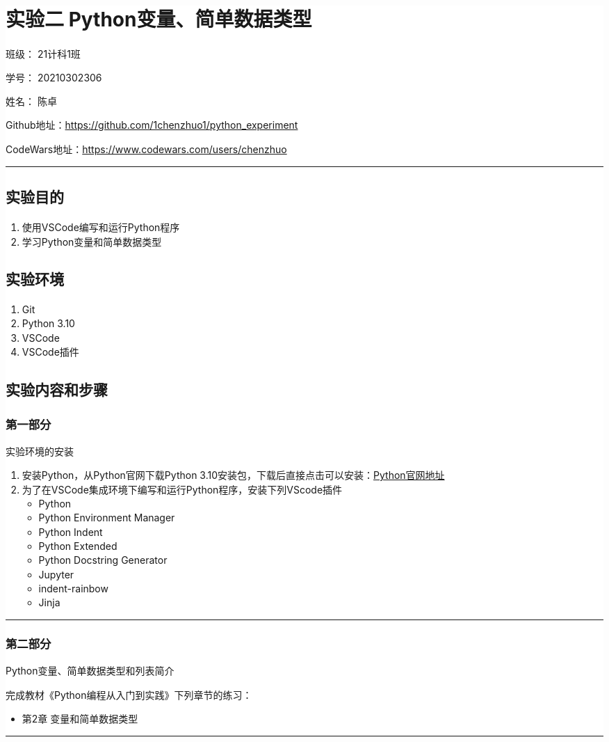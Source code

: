 # 实验二 Python变量、简单数据类型

班级： 21计科1班

学号： 20210302306

姓名： 陈卓

Github地址：<https://github.com/1chenzhuo1/python_experiment>

CodeWars地址：<https://www.codewars.com/users/chenzhuo>

---

## 实验目的

1. 使用VSCode编写和运行Python程序
2. 学习Python变量和简单数据类型

## 实验环境

1. Git
2. Python 3.10
3. VSCode
4. VSCode插件

## 实验内容和步骤

### 第一部分

实验环境的安装

1. 安装Python，从Python官网下载Python 3.10安装包，下载后直接点击可以安装：[Python官网地址](https://www.python.org/downloads/)
2. 为了在VSCode集成环境下编写和运行Python程序，安装下列VScode插件
   - Python
   - Python Environment Manager
   - Python Indent
   - Python Extended
   - Python Docstring Generator
   - Jupyter
   - indent-rainbow
   - Jinja

---

### 第二部分

Python变量、简单数据类型和列表简介

完成教材《Python编程从入门到实践》下列章节的练习：

- 第2章 变量和简单数据类型

---